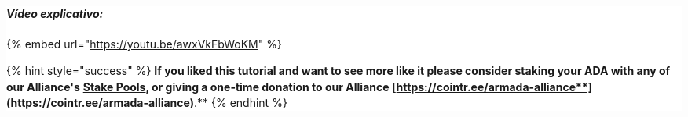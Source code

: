 #### _Vídeo explicativo:_

{% embed url="https://youtu.be/awxVkFbWoKM" %}

{% hint style="success" %}
**If you liked this tutorial and want to see more like it please consider staking your ADA with any of our Alliance's** [**Stake Pools**](https://armada-alliance.com/stake-pools)**, or giving a one-time donation to our Alliance** [**https://cointr.ee/armada-alliance**](https://cointr.ee/armada-alliance)**.**
{% endhint %}
